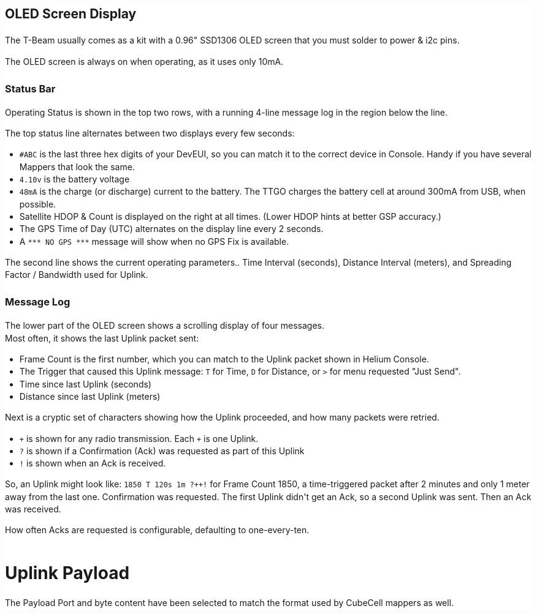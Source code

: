 ## OLED Screen Display
The T-Beam usually comes as a kit with a 0.96" SSD1306 OLED screen that you must solder to power & i2c pins.

The OLED screen is always on when operating, as it uses only 10mA.

### Status Bar
Operating Status is shown in the top two rows, with a running 4-line message log in the region below the line.

The top status line alternates between two displays every few seconds:
- `#ABC` is the last three hex digits of your DevEUI, so you can match it to the correct device in Console.  Handy if you have several Mappers that look the same.
- `4.10v` is the battery voltage
- `48mA` is the charge (or discharge) current to the battery.  The TTGO charges the battery cell at around 300mA from USB, when possible.
- Satellite HDOP & Count is displayed on the right at all times.  (Lower HDOP hints at better GSP accuracy.)
- The GPS Time of Day (UTC) alternates on the display line every 2 seconds.
- A `*** NO GPS ***` message will show when no GPS Fix is available.

The second line shows the current operating parameters.. Time Interval (seconds), Distance Interval (meters), and Spreading Factor / Bandwidth used for Uplink.

### Message Log
The lower part of the OLED screen shows a scrolling display of four messages.  
Most often, it shows the last Uplink packet sent:
* Frame Count is the first number, which you can match to the Uplink packet shown in Helium Console.
* The Trigger that caused this Uplink message: `T` for Time, `D` for Distance, or `>` for menu requested "Just Send".
* Time since last Uplink (seconds)
* Distance since last Uplink (meters)

Next is a cryptic set of characters showing how the Uplink proceeded, and how many packets were retried.
* `+` is shown for any radio transmission.  Each `+` is one Uplink.
* `?` is shown if a Confirmation (Ack) was requested as part of this Uplink
* `!` is shown when an Ack is received.

So, an Uplink might look like:
`1850 T 120s 1m ?++!`
for Frame Count 1850, a time-triggered packet after 2 minutes and only 1 meter away from the last one.  Confirmation was requested.  The first Uplink didn't get an Ack, so a second Uplink was sent.  Then an Ack was received.

How often Acks are requested is configurable, defaulting to one-every-ten.

# Uplink Payload
The Payload Port and byte content have been selected to match the format used by CubeCell mappers as well.
